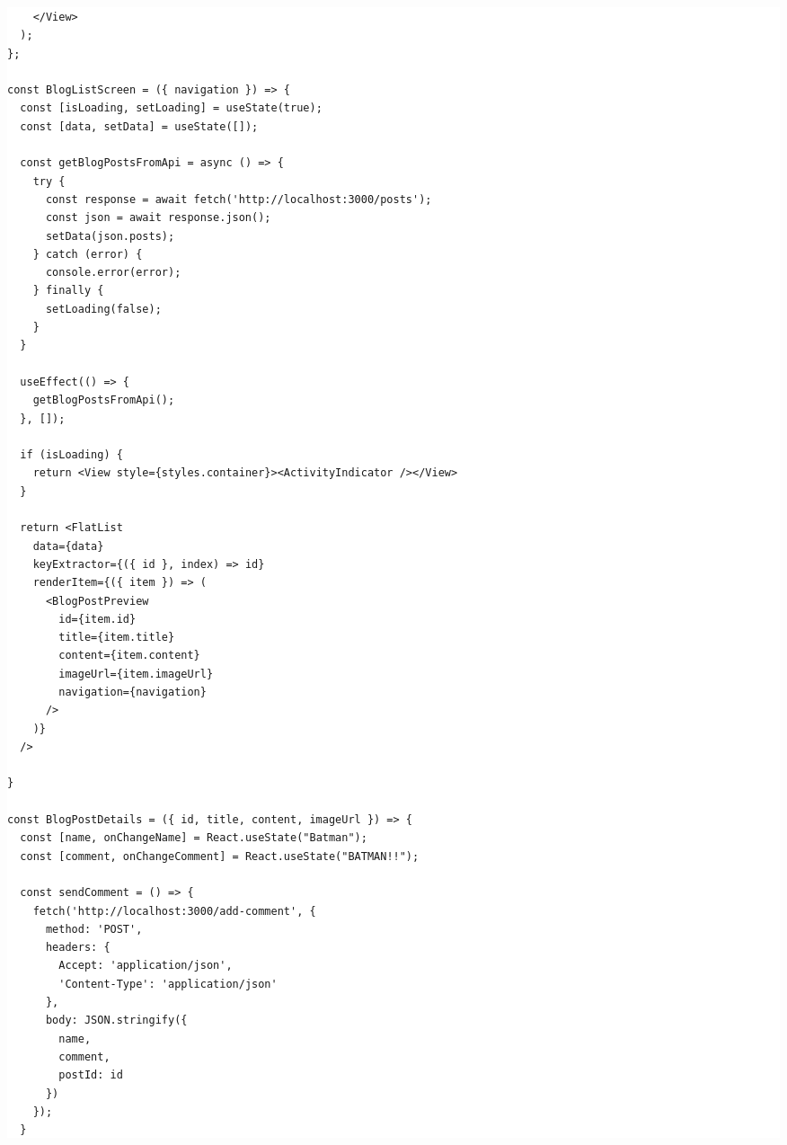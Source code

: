 ```
    </View>
  );
};

const BlogListScreen = ({ navigation }) => {
  const [isLoading, setLoading] = useState(true);
  const [data, setData] = useState([]);

  const getBlogPostsFromApi = async () => {
    try {
      const response = await fetch('http://localhost:3000/posts');
      const json = await response.json();
      setData(json.posts);
    } catch (error) {
      console.error(error);
    } finally {
      setLoading(false);
    }
  }

  useEffect(() => {
    getBlogPostsFromApi();
  }, []);

  if (isLoading) {
    return <View style={styles.container}><ActivityIndicator /></View>
  }

  return <FlatList
    data={data}
    keyExtractor={({ id }, index) => id}
    renderItem={({ item }) => (
      <BlogPostPreview
        id={item.id}
        title={item.title}
        content={item.content}
        imageUrl={item.imageUrl}
        navigation={navigation}
      />
    )}
  />

}

const BlogPostDetails = ({ id, title, content, imageUrl }) => {
  const [name, onChangeName] = React.useState("Batman");
  const [comment, onChangeComment] = React.useState("BATMAN!!");

  const sendComment = () => {
    fetch('http://localhost:3000/add-comment', {
      method: 'POST',
      headers: {
        Accept: 'application/json',
        'Content-Type': 'application/json'
      },
      body: JSON.stringify({
        name,
        comment,
        postId: id
      })
    });
  }

```